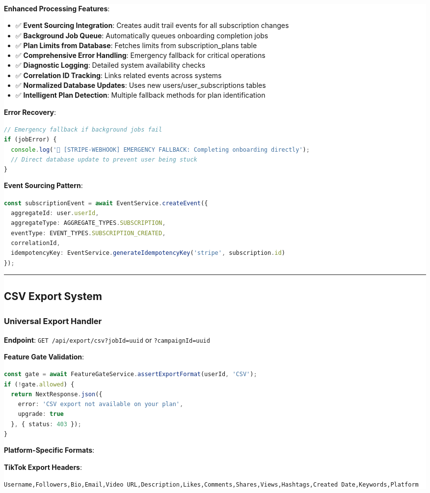 **Enhanced Processing Features**:
- ✅ **Event Sourcing Integration**: Creates audit trail events for all subscription changes
- ✅ **Background Job Queue**: Automatically queues onboarding completion jobs
- ✅ **Plan Limits from Database**: Fetches limits from subscription_plans table
- ✅ **Comprehensive Error Handling**: Emergency fallback for critical operations
- ✅ **Diagnostic Logging**: Detailed system availability checks
- ✅ **Correlation ID Tracking**: Links related events across systems
- ✅ **Normalized Database Updates**: Uses new users/user_subscriptions tables
- ✅ **Intelligent Plan Detection**: Multiple fallback methods for plan identification

**Error Recovery**:
```typescript
// Emergency fallback if background jobs fail
if (jobError) {
  console.log('🔧 [STRIPE-WEBHOOK] EMERGENCY FALLBACK: Completing onboarding directly');
  // Direct database update to prevent user being stuck
}
```

**Event Sourcing Pattern**:
```typescript
const subscriptionEvent = await EventService.createEvent({
  aggregateId: user.userId,
  aggregateType: AGGREGATE_TYPES.SUBSCRIPTION,
  eventType: EVENT_TYPES.SUBSCRIPTION_CREATED,
  correlationId,
  idempotencyKey: EventService.generateIdempotencyKey('stripe', subscription.id)
});
```

---

## CSV Export System

### Universal Export Handler
**Endpoint**: `GET /api/export/csv?jobId=uuid` or `?campaignId=uuid`

**Feature Gate Validation**:
```typescript
const gate = await FeatureGateService.assertExportFormat(userId, 'CSV');
if (!gate.allowed) {
  return NextResponse.json({
    error: 'CSV export not available on your plan',
    upgrade: true
  }, { status: 403 });
}
```

**Platform-Specific Formats**:

**TikTok Export Headers**:
```csv
Username,Followers,Bio,Email,Video URL,Description,Likes,Comments,Shares,Views,Hashtags,Created Date,Keywords,Platform
```
